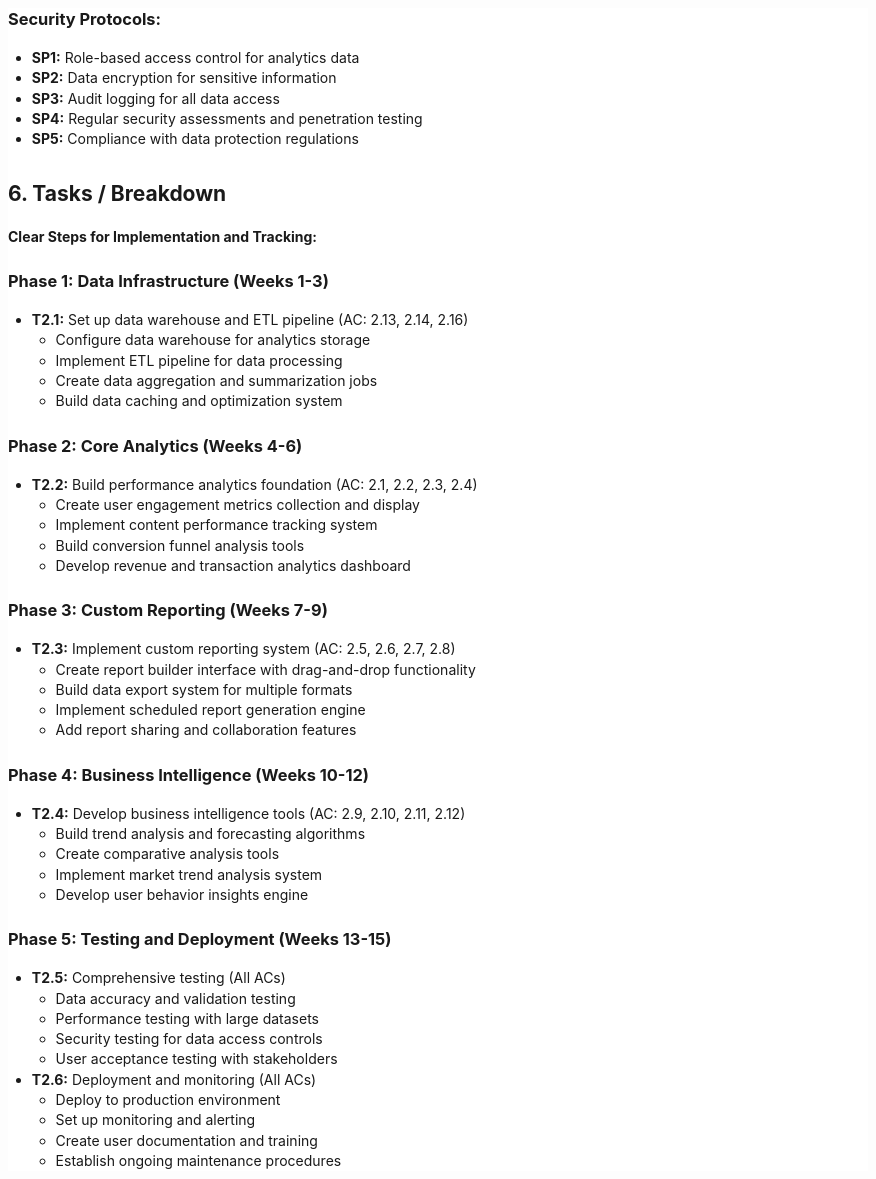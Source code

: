 ### Security Protocols:
- **SP1:** Role-based access control for analytics data
- **SP2:** Data encryption for sensitive information
- **SP3:** Audit logging for all data access
- **SP4:** Regular security assessments and penetration testing
- **SP5:** Compliance with data protection regulations

## 6. Tasks / Breakdown
**Clear Steps for Implementation and Tracking:**

### Phase 1: Data Infrastructure (Weeks 1-3)
- **T2.1:** Set up data warehouse and ETL pipeline (AC: 2.13, 2.14, 2.16)
  - Configure data warehouse for analytics storage
  - Implement ETL pipeline for data processing
  - Create data aggregation and summarization jobs
  - Build data caching and optimization system

### Phase 2: Core Analytics (Weeks 4-6)
- **T2.2:** Build performance analytics foundation (AC: 2.1, 2.2, 2.3, 2.4)
  - Create user engagement metrics collection and display
  - Implement content performance tracking system
  - Build conversion funnel analysis tools
  - Develop revenue and transaction analytics dashboard

### Phase 3: Custom Reporting (Weeks 7-9)
- **T2.3:** Implement custom reporting system (AC: 2.5, 2.6, 2.7, 2.8)
  - Create report builder interface with drag-and-drop functionality
  - Build data export system for multiple formats
  - Implement scheduled report generation engine
  - Add report sharing and collaboration features

### Phase 4: Business Intelligence (Weeks 10-12)
- **T2.4:** Develop business intelligence tools (AC: 2.9, 2.10, 2.11, 2.12)
  - Build trend analysis and forecasting algorithms
  - Create comparative analysis tools
  - Implement market trend analysis system
  - Develop user behavior insights engine

### Phase 5: Testing and Deployment (Weeks 13-15)
- **T2.5:** Comprehensive testing (All ACs)
  - Data accuracy and validation testing
  - Performance testing with large datasets
  - Security testing for data access controls
  - User acceptance testing with stakeholders
- **T2.6:** Deployment and monitoring (All ACs)
  - Deploy to production environment
  - Set up monitoring and alerting
  - Create user documentation and training
  - Establish ongoing maintenance procedures
